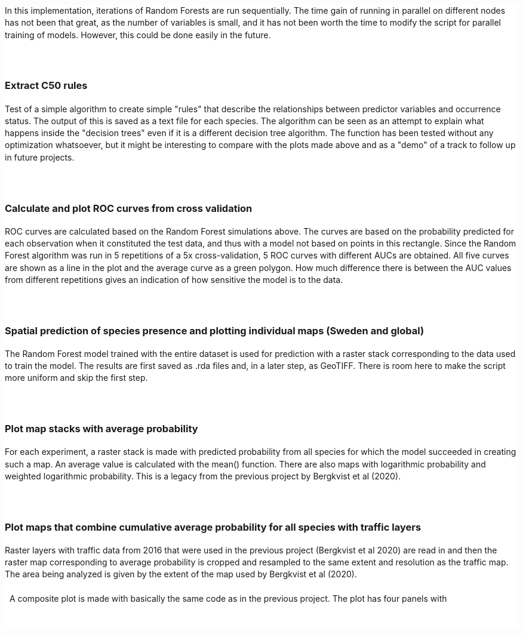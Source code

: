 In this implementation, iterations of Random Forests are run sequentially. The time gain of running in parallel on different nodes has not been that great, as the number of variables is small, and it has not been worth the time to modify the script for parallel training of models. However, this could be done easily in the future. <br />
<br />
 
### Extract C50 rules 
Test of a simple algorithm to create simple "rules" that describe the relationships between predictor variables and occurrence status. The output of this is saved as a text file for each species. The algorithm can be seen as an attempt to explain what happens inside the "decision trees" even if it is a different decision tree algorithm. The function has been tested without any optimization whatsoever, but it might be interesting to compare with the plots made above and as a "demo" of a track to follow up in future projects. <br />
<br />
 
### Calculate and plot ROC curves from cross validation 
ROC curves are calculated based on the Random Forest simulations above. The curves are based on the probability predicted for each observation when it constituted the test data, and thus with a model not based on points in this rectangle. Since the Random Forest algorithm was run in 5 repetitions of a 5x cross-validation, 5 ROC curves with different AUCs are obtained. All five curves are shown as a line in the plot and the average curve as a green polygon. How much difference there is between the AUC values from different repetitions gives an indication of how sensitive the model is to the data. <br />
<br />
 
### Spatial prediction of species presence and plotting individual maps (Sweden and global)
The Random Forest model trained with the entire dataset is used for prediction with a raster stack corresponding to the data used to train the model. The results are first saved as .rda files and, in a later step, as GeoTIFF. There is room here to make the script more uniform and skip the first step. <br />
<br />
 
### Plot map stacks with average probability
For each experiment, a raster stack is made with predicted probability from all species for which the model succeeded in creating such a map. An average value is calculated with the mean() function. There are also maps with logarithmic probability and weighted logarithmic probability. This is a legacy from the previous project by Bergkvist et al (2020). <br />
<br />
 
### Plot maps that combine cumulative average probability for all species with traffic layers
Raster layers with traffic data from 2016 that were used in the previous project (Bergkvist et al 2020) are read in and then the raster map corresponding to average probability is cropped and resampled to the same extent and resolution as the traffic map. The area being analyzed is given by the extent of the map used by Bergkvist et al (2020). <br />
<br />
 
A composite plot is made with basically the same code as in the previous project. The plot has four panels with <br />
<br />
 